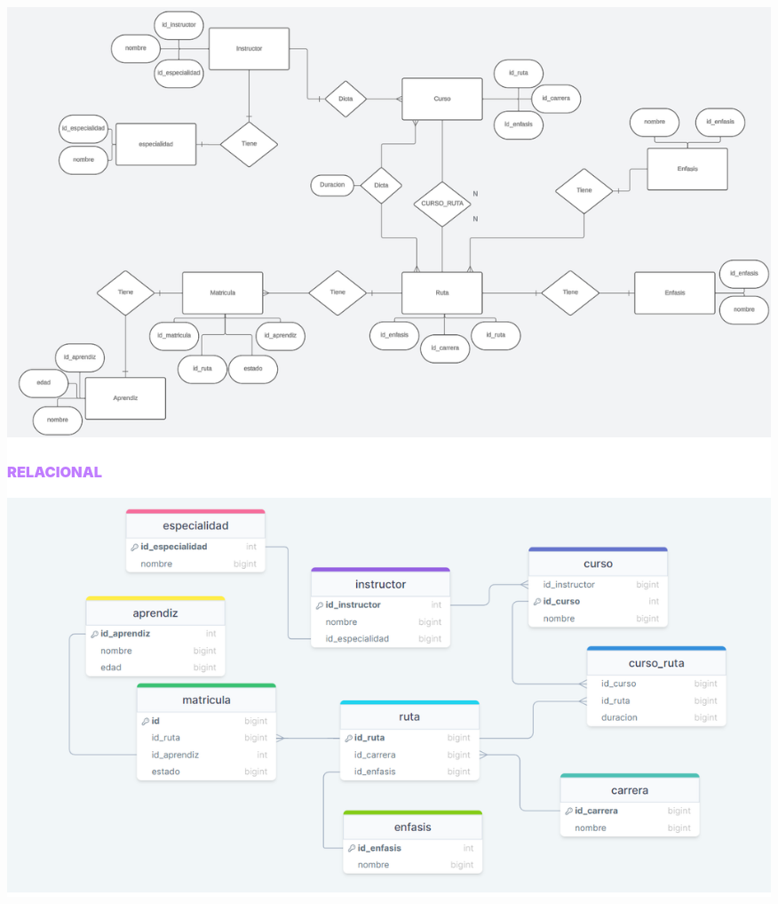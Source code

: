 ![Alt text](entidad.png)

### **<span style="color:#c07dff;font-weight:bolder;">RELACIONAL</span>** &nbsp; 

![Alt text](relacional.png)

